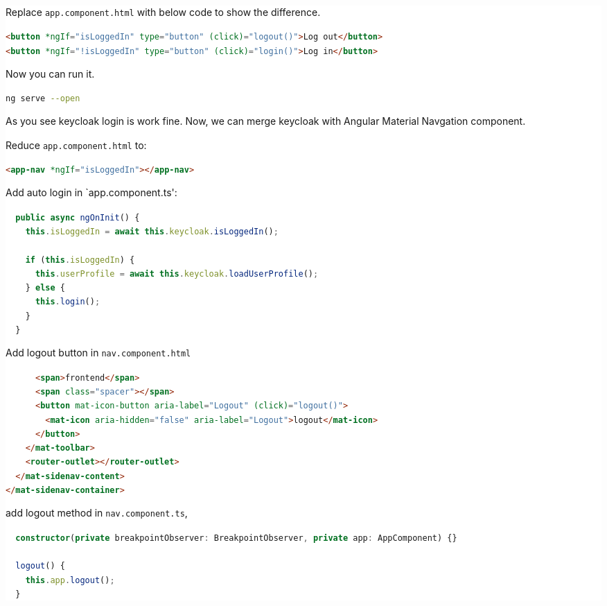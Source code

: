 Replace `app.component.html` with below code to show the difference.

```html
<button *ngIf="isLoggedIn" type="button" (click)="logout()">Log out</button>
<button *ngIf="!isLoggedIn" type="button" (click)="login()">Log in</button>
```

Now you can run it.

```bash
ng serve --open
```

As you see keycloak login is work fine.
Now, we can merge keycloak with Angular Material Navgation component.

Reduce `app.component.html` to:

```html
<app-nav *ngIf="isLoggedIn"></app-nav>
```

Add auto login in `app.component.ts':

```typescript
  public async ngOnInit() {
    this.isLoggedIn = await this.keycloak.isLoggedIn();

    if (this.isLoggedIn) {
      this.userProfile = await this.keycloak.loadUserProfile();
    } else {
      this.login();
    }
  }
```

Add logout button in `nav.component.html`

```html
      <span>frontend</span>
      <span class="spacer"></span>
      <button mat-icon-button aria-label="Logout" (click)="logout()">
        <mat-icon aria-hidden="false" aria-label="Logout">logout</mat-icon>
      </button>      
    </mat-toolbar>
    <router-outlet></router-outlet>
  </mat-sidenav-content>
</mat-sidenav-container>
```

add logout method in `nav.component.ts`,

```typescript
  constructor(private breakpointObserver: BreakpointObserver, private app: AppComponent) {}

  logout() {
    this.app.logout();
  }
```
